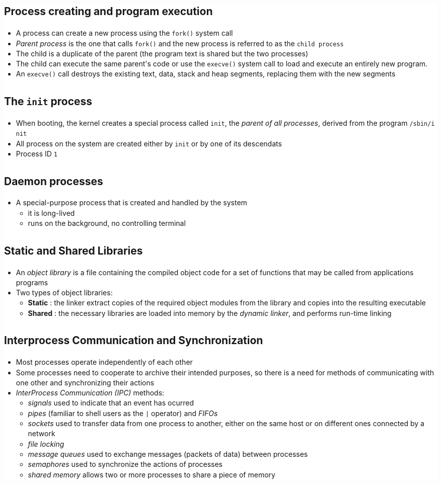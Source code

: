 ## Process creating and program execution

* A process can create a new process using the `fork()` system call
* _Parent process_ is the one that calls `fork()` and the new process is referred to as the `child process`
* The child is a duplicate of the parent (the program text is shared but the two processes)
* The child can execute the same parent's code or use the `execve()` system call to load and execute
  an entirely new program.
* An `execve()` call destroys the existing text, data, stack and heap segments, replacing them with the new segments

## The `init` process

* When booting, the kernel creates a special process called `init`, the _parent of all processes_, derived from the program
`/sbin/init`
* All process on the system are created either by `init` or by one of its descendats
* Process ID `1`

## Daemon processes

* A special-purpose process that is created and handled by the system
    * it is long-lived
    * runs on the background, no controlling terminal

## Static and Shared Libraries

* An _object library_ is a file containing the compiled object code for a set of functions that may be called from
  applications programs
* Two types of object libraries:
    * **Static** : the linker extract copies of the required object modules from the library and copies into the resulting executable
    * **Shared** : the necessary libraries are loaded into memory by the _dynamic linker_, and performs run-time linking

## Interprocess Communication and Synchronization

* Most processes operate independently of each other
* Some processes need to cooperate to archive their intended purposes, so there is a need
  for methods of communicating with one other and synchronizing their actions
* _InterProcess Communication (IPC)_ methods:
    * _signals_ used to indicate that an event has ocurred
    * _pipes_ (familiar to shell users as the `|` operator) and _FIFOs_
    * _sockets_ used to transfer data from one process to another, either on the same host or on different ones connected by a network
    * _file locking_
    * _message queues_ used to exchange messages (packets of data) between processes
    * _semaphores_ used to synchronize the actions of processes
    * _shared memory_ allows two or more processes to share a piece of memory
